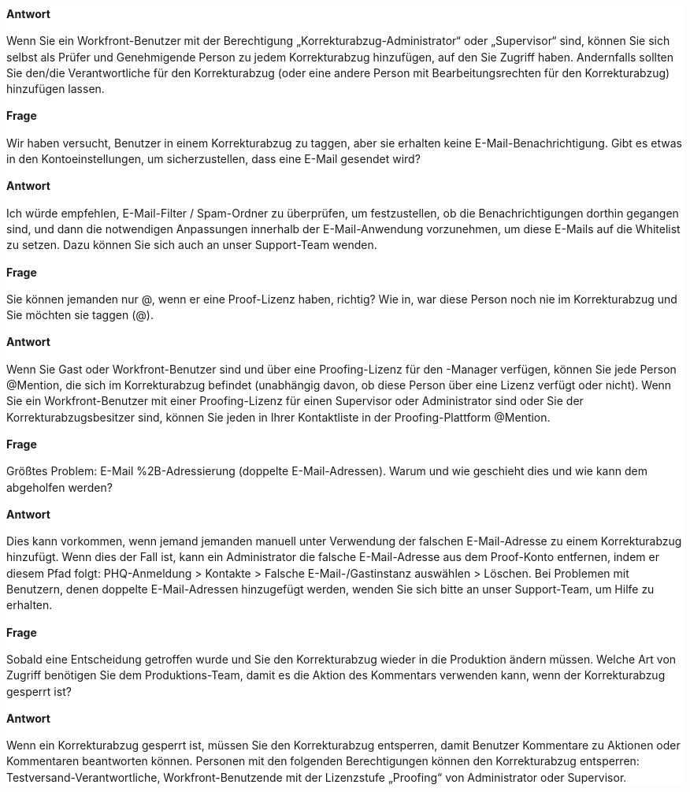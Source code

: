 **Antwort**

Wenn Sie ein Workfront-Benutzer mit der Berechtigung „Korrekturabzug-Administrator“ oder „Supervisor“ sind, können Sie sich selbst als Prüfer und Genehmigende Person zu jedem Korrekturabzug hinzufügen, auf den Sie Zugriff haben. Andernfalls sollten Sie den/die Verantwortliche für den Korrekturabzug (oder eine andere Person mit Bearbeitungsrechten für den Korrekturabzug) hinzufügen lassen.

**Frage**

Wir haben versucht, Benutzer in einem Korrekturabzug zu taggen, aber sie erhalten keine E-Mail-Benachrichtigung. Gibt es etwas in den Kontoeinstellungen, um sicherzustellen, dass eine E-Mail gesendet wird?

**Antwort**

Ich würde empfehlen, E-Mail-Filter / Spam-Ordner zu überprüfen, um festzustellen, ob die Benachrichtigungen dorthin gegangen sind, und dann die notwendigen Anpassungen innerhalb der E-Mail-Anwendung vorzunehmen, um diese E-Mails auf die Whitelist zu setzen. Dazu können Sie sich auch an unser Support-Team wenden.

**Frage**

Sie können jemanden nur @, wenn er eine Proof-Lizenz haben, richtig? Wie in, war diese Person noch nie im Korrekturabzug und Sie möchten sie taggen (@).

**Antwort**

Wenn Sie Gast oder Workfront-Benutzer sind und über eine Proofing-Lizenz für den -Manager verfügen, können Sie jede Person @Mention, die sich im Korrekturabzug befindet (unabhängig davon, ob diese Person über eine Lizenz verfügt oder nicht). Wenn Sie ein Workfront-Benutzer mit einer Proofing-Lizenz für einen Supervisor oder Administrator sind oder Sie der Korrekturabzugsbesitzer sind, können Sie jeden in Ihrer Kontaktliste in der Proofing-Plattform @Mention.

**Frage**

Größtes Problem: E-Mail %2B-Adressierung (doppelte E-Mail-Adressen). Warum und wie geschieht dies und wie kann dem abgeholfen werden?

**Antwort**

Dies kann vorkommen, wenn jemand jemanden manuell unter Verwendung der falschen E-Mail-Adresse zu einem Korrekturabzug hinzufügt. Wenn dies der Fall ist, kann ein Administrator die falsche E-Mail-Adresse aus dem Proof-Konto entfernen, indem er diesem Pfad folgt: PHQ-Anmeldung > Kontakte > Falsche E-Mail-/Gastinstanz auswählen > Löschen. Bei Problemen mit Benutzern, denen doppelte E-Mail-Adressen hinzugefügt werden, wenden Sie sich bitte an unser Support-Team, um Hilfe zu erhalten.

**Frage**

Sobald eine Entscheidung getroffen wurde und Sie den Korrekturabzug wieder in die Produktion ändern müssen. Welche Art von Zugriff benötigen Sie dem Produktions-Team, damit es die Aktion des Kommentars verwenden kann, wenn der Korrekturabzug gesperrt ist?

**Antwort**

Wenn ein Korrekturabzug gesperrt ist, müssen Sie den Korrekturabzug entsperren, damit Benutzer Kommentare zu Aktionen oder Kommentaren beantworten können. Personen mit den folgenden Berechtigungen können den Korrekturabzug entsperren: Testversand-Verantwortliche, Workfront-Benutzende mit der Lizenzstufe „Proofing“ von Administrator oder Supervisor.
